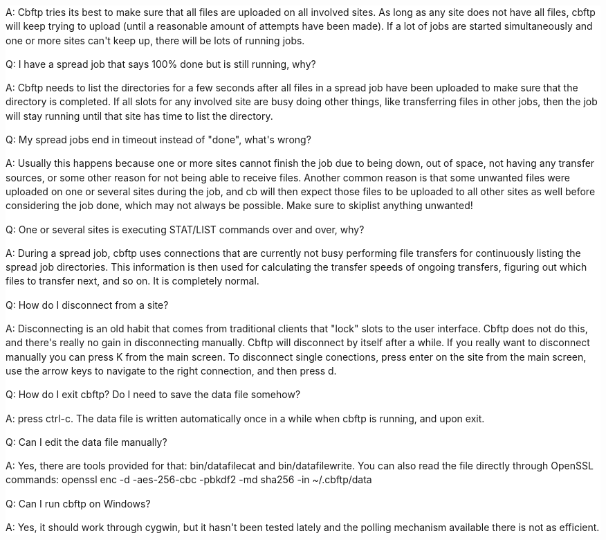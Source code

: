 A: Cbftp tries its best to make sure that all files are uploaded on all
   involved sites. As long as any site does not have all files, cbftp will
   keep trying to upload (until a reasonable amount of attempts have been
   made). If a lot of jobs are started simultaneously and one or more sites
   can't keep up, there will be lots of running jobs.

Q: I have a spread job that says 100% done but is still running, why?

A: Cbftp needs to list the directories for a few seconds after all files
   in a spread job have been uploaded to make sure that the directory is
   completed. If all slots for any involved site are busy doing other things,
   like transferring files in other jobs, then the job will stay running
   until that site has time to list the directory.

Q: My spread jobs end in timeout instead of "done", what's wrong?

A: Usually this happens because one or more sites cannot finish the job
   due to being down, out of space, not having any transfer sources, or some
   other reason for not being able to receive files. Another common reason
   is that some unwanted files were uploaded on one or several sites during the
   job, and cb will then expect those files to be uploaded to all other sites
   as well before considering the job done, which may not always be possible.
   Make sure to skiplist anything unwanted!

Q: One or several sites is executing STAT/LIST commands over and over, why?

A: During a spread job, cbftp uses connections that are currently not busy
   performing file transfers for continuously listing the spread job
   directories. This information is then used for calculating the transfer
   speeds of ongoing transfers, figuring out which files to transfer next,
   and so on. It is completely normal.

Q: How do I disconnect from a site?

A: Disconnecting is an old habit that comes from traditional clients that
   "lock" slots to the user interface. Cbftp does not do this, and there's
   really no gain in disconnecting manually. Cbftp will disconnect by itself
   after a while. If you really want to disconnect manually you can press K
   from the main screen. To disconnect single conections, press enter
   on the site from the main screen, use the arrow keys to navigate to the
   right connection, and then press d.

Q: How do I exit cbftp? Do I need to save the data file somehow?

A: press ctrl-c. The data file is written automatically once in a while
   when cbftp is running, and upon exit.

Q: Can I edit the data file manually?

A: Yes, there are tools provided for that: bin/datafilecat and
   bin/datafilewrite. You can also read the file directly through OpenSSL
   commands:
   openssl enc -d -aes-256-cbc -pbkdf2 -md sha256 -in ~/.cbftp/data

Q: Can I run cbftp on Windows?

A: Yes, it should work through cygwin, but it hasn't been tested lately and
   the polling mechanism available there is not as efficient.

